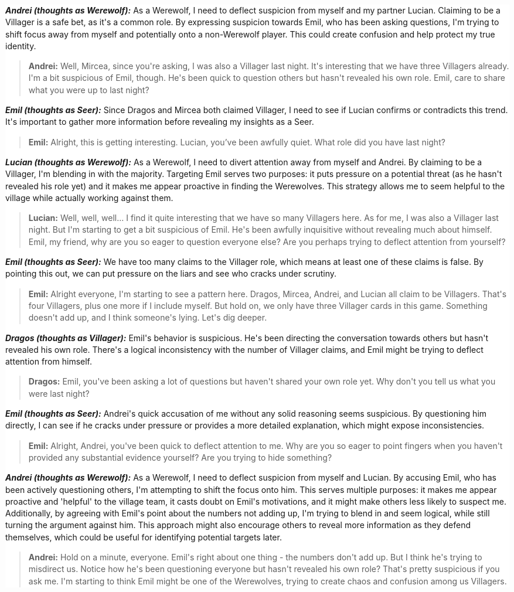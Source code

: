 
***Andrei (thoughts as Werewolf):*** As a Werewolf, I need to deflect suspicion from myself and my partner Lucian. Claiming to be a Villager is a safe bet, as it's a common role. By expressing suspicion towards Emil, who has been asking questions, I'm trying to shift focus away from myself and potentially onto a non-Werewolf player. This could create confusion and help protect my true identity.
> **Andrei:** Well, Mircea, since you're asking, I was also a Villager last night. It's interesting that we have three Villagers already. I'm a bit suspicious of Emil, though. He's been quick to question others but hasn't revealed his own role. Emil, care to share what you were up to last night?


***Emil (thoughts as Seer):*** Since Dragos and Mircea both claimed Villager, I need to see if Lucian confirms or contradicts this trend. It's important to gather more information before revealing my insights as a Seer.
> **Emil:** Alright, this is getting interesting. Lucian, you’ve been awfully quiet. What role did you have last night?


***Lucian (thoughts as Werewolf):*** As a Werewolf, I need to divert attention away from myself and Andrei. By claiming to be a Villager, I'm blending in with the majority. Targeting Emil serves two purposes: it puts pressure on a potential threat (as he hasn't revealed his role yet) and it makes me appear proactive in finding the Werewolves. This strategy allows me to seem helpful to the village while actually working against them.
> **Lucian:** Well, well, well... I find it quite interesting that we have so many Villagers here. As for me, I was also a Villager last night. But I'm starting to get a bit suspicious of Emil. He's been awfully inquisitive without revealing much about himself. Emil, my friend, why are you so eager to question everyone else? Are you perhaps trying to deflect attention from yourself?


***Emil (thoughts as Seer):*** We have too many claims to the Villager role, which means at least one of these claims is false. By pointing this out, we can put pressure on the liars and see who cracks under scrutiny.
> **Emil:** Alright everyone, I'm starting to see a pattern here. Dragos, Mircea, Andrei, and Lucian all claim to be Villagers. That's four Villagers, plus one more if I include myself. But hold on, we only have three Villager cards in this game. Something doesn't add up, and I think someone's lying. Let's dig deeper.


***Dragos (thoughts as Villager):*** Emil's behavior is suspicious. He's been directing the conversation towards others but hasn't revealed his own role. There's a logical inconsistency with the number of Villager claims, and Emil might be trying to deflect attention from himself.
> **Dragos:** Emil, you've been asking a lot of questions but haven't shared your own role yet. Why don't you tell us what you were last night?


***Emil (thoughts as Seer):*** Andrei's quick accusation of me without any solid reasoning seems suspicious. By questioning him directly, I can see if he cracks under pressure or provides a more detailed explanation, which might expose inconsistencies.
> **Emil:** Alright, Andrei, you've been quick to deflect attention to me. Why are you so eager to point fingers when you haven't provided any substantial evidence yourself? Are you trying to hide something?


***Andrei (thoughts as Werewolf):*** As a Werewolf, I need to deflect suspicion from myself and Lucian. By accusing Emil, who has been actively questioning others, I'm attempting to shift the focus onto him. This serves multiple purposes: it makes me appear proactive and 'helpful' to the village team, it casts doubt on Emil's motivations, and it might make others less likely to suspect me. Additionally, by agreeing with Emil's point about the numbers not adding up, I'm trying to blend in and seem logical, while still turning the argument against him. This approach might also encourage others to reveal more information as they defend themselves, which could be useful for identifying potential targets later.
> **Andrei:** Hold on a minute, everyone. Emil's right about one thing - the numbers don't add up. But I think he's trying to misdirect us. Notice how he's been questioning everyone but hasn't revealed his own role? That's pretty suspicious if you ask me. I'm starting to think Emil might be one of the Werewolves, trying to create chaos and confusion among us Villagers.
